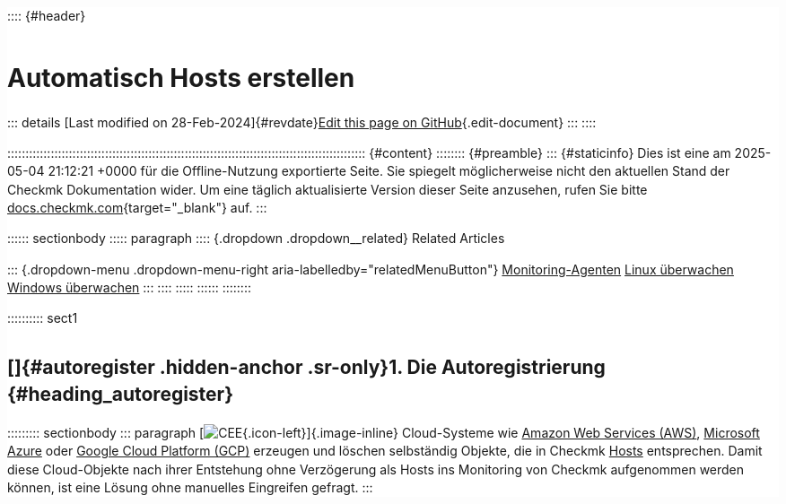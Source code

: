 :::: {#header}
# Automatisch Hosts erstellen

::: details
[Last modified on 28-Feb-2024]{#revdate}[Edit this page on
GitHub](https://github.com/Checkmk/checkmk-docs/edit/2.3.0/src/common/de/hosts_autoregister.asciidoc){.edit-document}
:::
::::

::::::::::::::::::::::::::::::::::::::::::::::::::::::::::::::::::::::::::::::::::::::::::::::::::: {#content}
:::::::: {#preamble}
::: {#staticinfo}
Dies ist eine am 2025-05-04 21:12:21 +0000 für die Offline-Nutzung
exportierte Seite. Sie spiegelt möglicherweise nicht den aktuellen Stand
der Checkmk Dokumentation wider. Um eine täglich aktualisierte Version
dieser Seite anzusehen, rufen Sie bitte
[docs.checkmk.com](https://docs.checkmk.com/){target="_blank"} auf.
:::

:::::: sectionbody
::::: paragraph
:::: {.dropdown .dropdown__related}
Related Articles

::: {.dropdown-menu .dropdown-menu-right aria-labelledby="relatedMenuButton"}
[Monitoring-Agenten](wato_monitoringagents.html) [Linux
überwachen](agent_linux.html) [Windows überwachen](agent_windows.html)
:::
::::
:::::
::::::
::::::::

:::::::::: sect1
## []{#autoregister .hidden-anchor .sr-only}1. Die Autoregistrierung {#heading_autoregister}

::::::::: sectionbody
::: paragraph
[![CEE](../images/CEE.svg){.icon-left}]{.image-inline} Cloud-Systeme wie
[Amazon Web Services (AWS)](monitoring_aws.html), [Microsoft
Azure](monitoring_azure.html) oder [Google Cloud Platform
(GCP)](monitoring_gcp.html) erzeugen und löschen selbständig Objekte,
die in Checkmk [Hosts](glossar.html#host) entsprechen. Damit diese
Cloud-Objekte nach ihrer Entstehung ohne Verzögerung als Hosts ins
Monitoring von Checkmk aufgenommen werden können, ist eine Lösung ohne
manuelles Eingreifen gefragt.
:::
